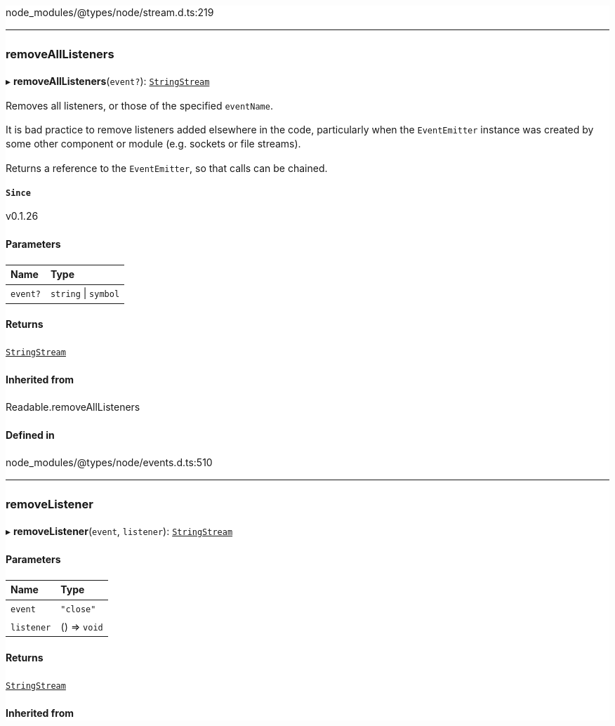 node_modules/@types/node/stream.d.ts:219

___

### removeAllListeners

▸ **removeAllListeners**(`event?`): [`StringStream`](/docs/classes/StringStream.md)

Removes all listeners, or those of the specified `eventName`.

It is bad practice to remove listeners added elsewhere in the code,
particularly when the `EventEmitter` instance was created by some other
component or module (e.g. sockets or file streams).

Returns a reference to the `EventEmitter`, so that calls can be chained.

**`Since`**

v0.1.26

#### Parameters

| Name | Type |
| :------ | :------ |
| `event?` | `string` \| `symbol` |

#### Returns

[`StringStream`](/docs/classes/StringStream.md)

#### Inherited from

Readable.removeAllListeners

#### Defined in

node_modules/@types/node/events.d.ts:510

___

### removeListener

▸ **removeListener**(`event`, `listener`): [`StringStream`](/docs/classes/StringStream.md)

#### Parameters

| Name | Type |
| :------ | :------ |
| `event` | ``"close"`` |
| `listener` | () => `void` |

#### Returns

[`StringStream`](/docs/classes/StringStream.md)

#### Inherited from
